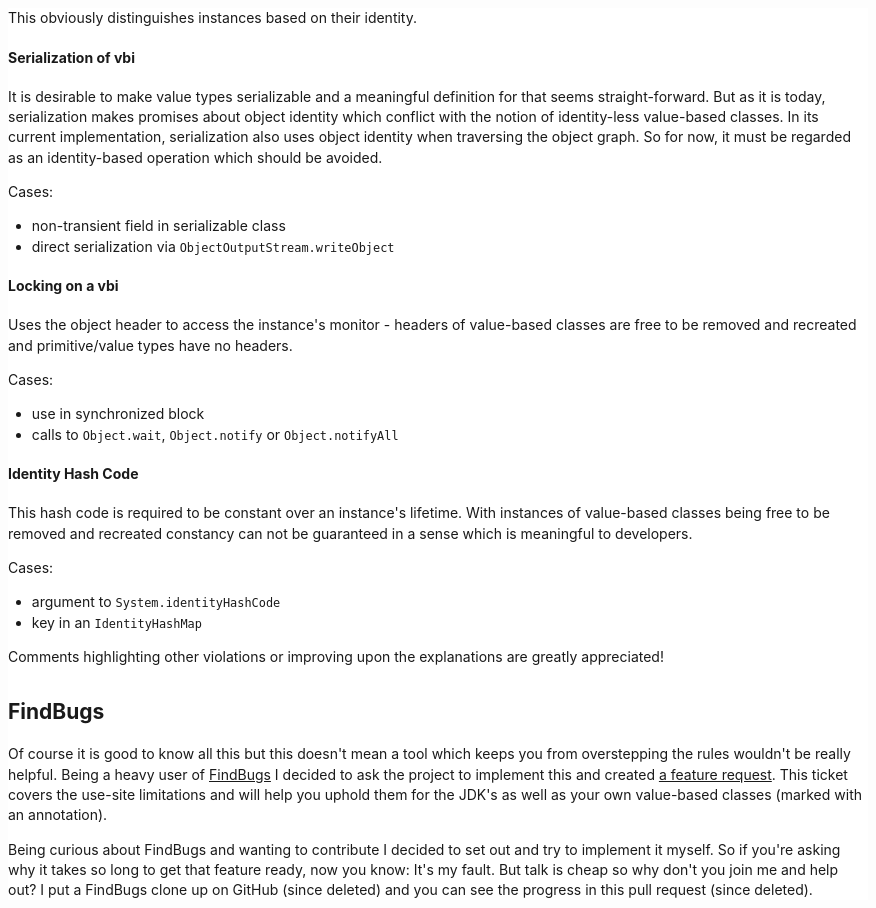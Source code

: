 This obviously distinguishes instances based on their identity.

#### Serialization of vbi

It is desirable to make value types serializable and a meaningful definition for that seems straight-forward.
But as it is today, serialization makes promises about object identity which conflict with the notion of identity-less value-based classes.
In its current implementation, serialization also uses object identity when traversing the object graph.
So for now, it must be regarded as an identity-based operation which should be avoided.

Cases:

-   non-transient field in serializable class
-   direct serialization via `ObjectOutputStream.writeObject`

#### Locking on a vbi

Uses the object header to access the instance's monitor - headers of value-based classes are free to be removed and recreated and primitive/value types have no headers.

Cases:

-   use in synchronized block
-   calls to `Object.wait`, `Object.notify` or `Object.notifyAll`

#### Identity Hash Code

This hash code is required to be constant over an instance's lifetime.
With instances of value-based classes being free to be removed and recreated constancy can not be guaranteed in a sense which is meaningful to developers.

Cases:

-   argument to `System.identityHashCode`
-   key in an `IdentityHashMap`

Comments highlighting other violations or improving upon the explanations are greatly appreciated!

## FindBugs

Of course it is good to know all this but this doesn't mean a tool which keeps you from overstepping the rules wouldn't be really helpful.
Being a heavy user of [FindBugs](http://findbugs.sourceforge.net/) I decided to ask the project to implement this and created [a feature request](http://sourceforge.net/p/findbugs/feature-requests/313/).
This ticket covers the use-site limitations and will help you uphold them for the JDK's as well as your own value-based classes (marked with an annotation).

Being curious about FindBugs and wanting to contribute I decided to set out and try to implement it myself.
So if you're asking why it takes so long to get that feature ready, now you know: It's my fault.
But talk is cheap so why don't you join me and help out?
I put a FindBugs clone up on GitHub (since deleted) and you can see the progress in this pull request (since deleted).
